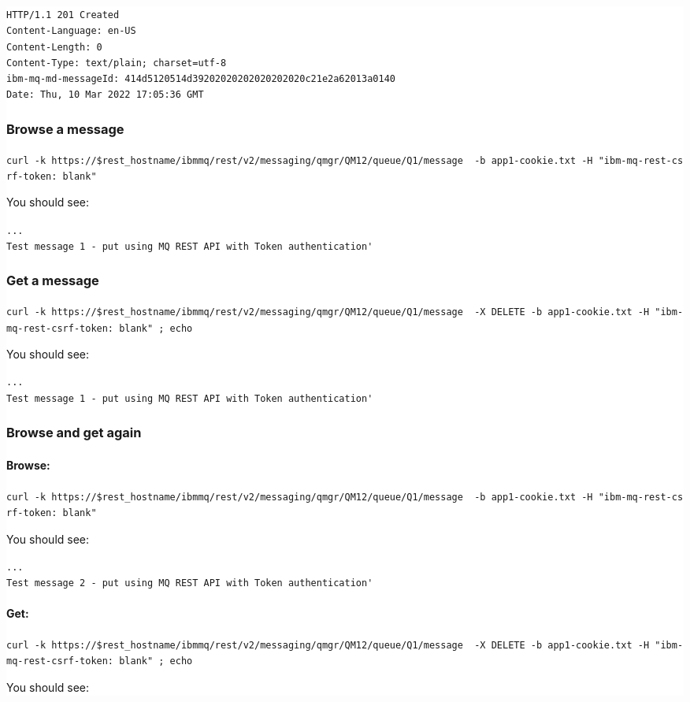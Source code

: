 ```
HTTP/1.1 201 Created
Content-Language: en-US
Content-Length: 0
Content-Type: text/plain; charset=utf-8
ibm-mq-md-messageId: 414d5120514d39202020202020202020c21e2a62013a0140
Date: Thu, 10 Mar 2022 17:05:36 GMT
```

### Browse a message

```
curl -k https://$rest_hostname/ibmmq/rest/v2/messaging/qmgr/QM12/queue/Q1/message  -b app1-cookie.txt -H "ibm-mq-rest-csrf-token: blank"

```
You should see:

```
...
Test message 1 - put using MQ REST API with Token authentication'
```

### Get a message

```
curl -k https://$rest_hostname/ibmmq/rest/v2/messaging/qmgr/QM12/queue/Q1/message  -X DELETE -b app1-cookie.txt -H "ibm-mq-rest-csrf-token: blank" ; echo

```
You should see:

```
...
Test message 1 - put using MQ REST API with Token authentication'
```

### Browse and get again

#### Browse:
```
curl -k https://$rest_hostname/ibmmq/rest/v2/messaging/qmgr/QM12/queue/Q1/message  -b app1-cookie.txt -H "ibm-mq-rest-csrf-token: blank"

```
You should see:

```
...
Test message 2 - put using MQ REST API with Token authentication'
```

#### Get:
```
curl -k https://$rest_hostname/ibmmq/rest/v2/messaging/qmgr/QM12/queue/Q1/message  -X DELETE -b app1-cookie.txt -H "ibm-mq-rest-csrf-token: blank" ; echo

```
You should see:
